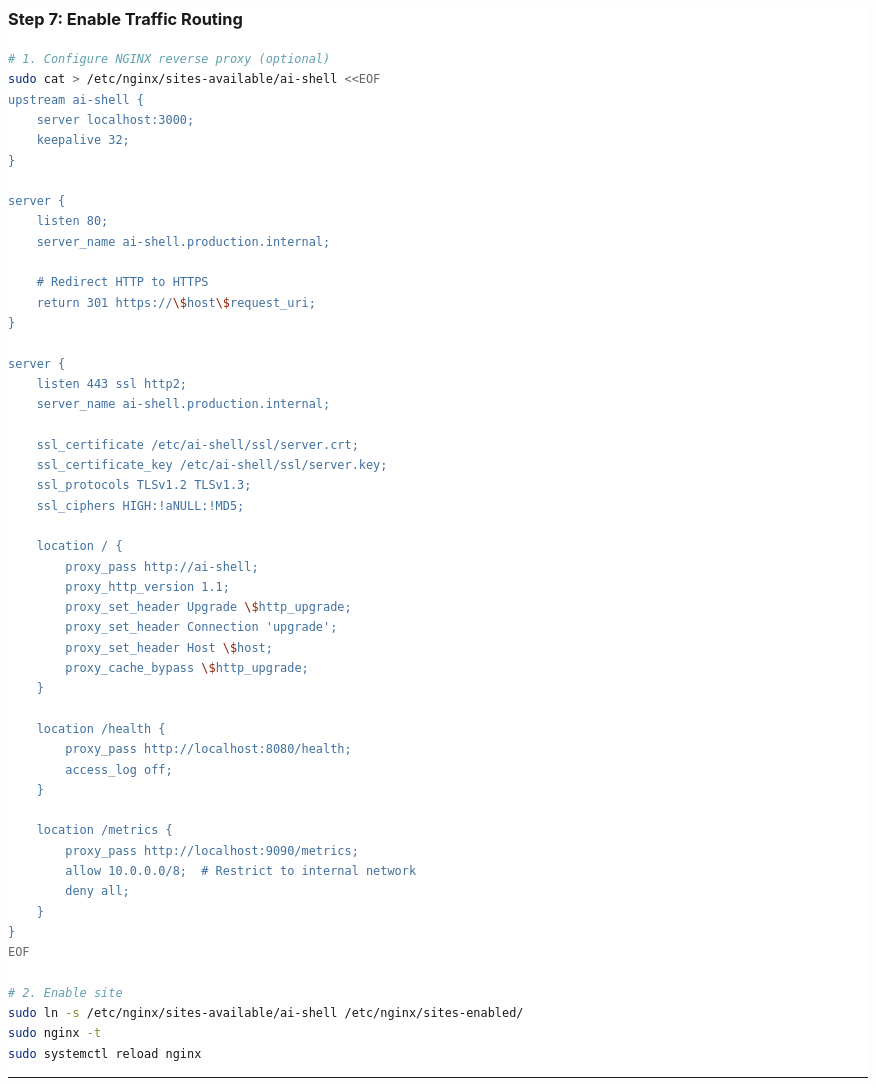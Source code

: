 ### Step 7: Enable Traffic Routing

```bash
# 1. Configure NGINX reverse proxy (optional)
sudo cat > /etc/nginx/sites-available/ai-shell <<EOF
upstream ai-shell {
    server localhost:3000;
    keepalive 32;
}

server {
    listen 80;
    server_name ai-shell.production.internal;

    # Redirect HTTP to HTTPS
    return 301 https://\$host\$request_uri;
}

server {
    listen 443 ssl http2;
    server_name ai-shell.production.internal;

    ssl_certificate /etc/ai-shell/ssl/server.crt;
    ssl_certificate_key /etc/ai-shell/ssl/server.key;
    ssl_protocols TLSv1.2 TLSv1.3;
    ssl_ciphers HIGH:!aNULL:!MD5;

    location / {
        proxy_pass http://ai-shell;
        proxy_http_version 1.1;
        proxy_set_header Upgrade \$http_upgrade;
        proxy_set_header Connection 'upgrade';
        proxy_set_header Host \$host;
        proxy_cache_bypass \$http_upgrade;
    }

    location /health {
        proxy_pass http://localhost:8080/health;
        access_log off;
    }

    location /metrics {
        proxy_pass http://localhost:9090/metrics;
        allow 10.0.0.0/8;  # Restrict to internal network
        deny all;
    }
}
EOF

# 2. Enable site
sudo ln -s /etc/nginx/sites-available/ai-shell /etc/nginx/sites-enabled/
sudo nginx -t
sudo systemctl reload nginx
```

---